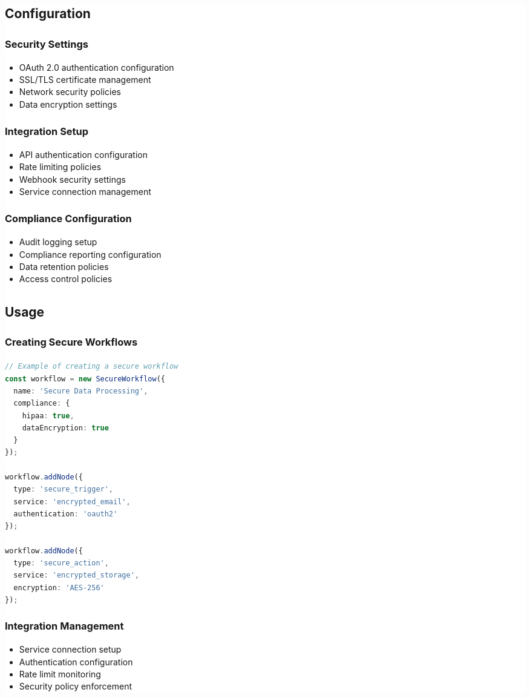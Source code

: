 ## Configuration

### Security Settings
- OAuth 2.0 authentication configuration
- SSL/TLS certificate management
- Network security policies
- Data encryption settings

### Integration Setup
- API authentication configuration
- Rate limiting policies
- Webhook security settings
- Service connection management

### Compliance Configuration
- Audit logging setup
- Compliance reporting configuration
- Data retention policies
- Access control policies

## Usage

### Creating Secure Workflows

```typescript
// Example of creating a secure workflow
const workflow = new SecureWorkflow({
  name: 'Secure Data Processing',
  compliance: {
    hipaa: true,
    dataEncryption: true
  }
});

workflow.addNode({
  type: 'secure_trigger',
  service: 'encrypted_email',
  authentication: 'oauth2'
});

workflow.addNode({
  type: 'secure_action',
  service: 'encrypted_storage',
  encryption: 'AES-256'
});
```

### Integration Management
- Service connection setup
- Authentication configuration
- Rate limit monitoring
- Security policy enforcement
